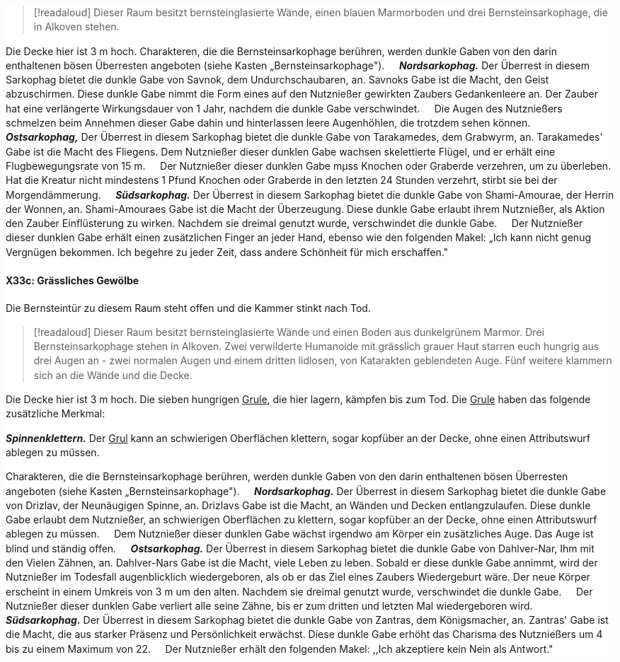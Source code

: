 >[!readaloud] Dieser Raum besitzt bernsteinglasierte Wände, einen blauen Marmorboden und drei Bernsteinsarkophage, die in Alkoven stehen.

Die Decke hier ist 3 m hoch. Charakteren, die die Bernsteinsarkophage berühren, werden dunkle Gaben von den darin enthaltenen bösen Überresten angeboten (siehe Kasten „Bernsteinsarkophage").
$\quad$**_Nordsarkophag._** Der Überrest in diesem Sarkophag bietet die dunkle Gabe von Savnok, dem Undurchschaubaren, an. Savnoks Gabe ist die Macht, den Geist abzuschirmen. Diese dunkle Gabe nimmt die Form eines auf den Nutznießer gewirkten Zaubers Gedankenleere an. Der Zauber hat eine verlängerte Wirkungsdauer von 1 Jahr, nachdem die dunkle Gabe verschwindet.
$\quad$Die Augen des Nutznießers schmelzen beim Annehmen dieser Gabe dahin und hinterlassen leere Augenhöhlen, die trotzdem sehen können.
$\quad$**_Ostsarkophag,_** Der Überrest in diesem Sarkophag bietet die dunkle Gabe von Tarakamedes, dem Grabwyrm, an. Tarakamedes' Gabe ist die Macht des Fliegens. Dem Nutznießer dieser dunklen Gabe wachsen skelettierte Flügel, und er erhält eine Flugbewegungsrate von 15 m.
$\quad$Der Nutznießer dieser dunklen Gabe mμss Knochen oder Graberde verzehren, um zu überleben. Hat die Kreatur nicht mindestens 1 Pfund Knochen oder Graberde in den letzten 24 Stunden verzehrt, stirbt sie bei der Morgendämmerung.
$\quad$**_Südsarkophag._** Der Überrest in diesem Sarkophag bietet die dunkle Gabe von Shami-Amourae, der Herrin der Wonnen, an. Shami-Amouraes Gabe ist die Macht der Überzeugung. Diese dunkle Gabe erlaubt ihrem Nutznießer, als Aktion den Zauber Einflüsterung zu wirken. Nachdem sie dreimal genutzt wurde, verschwindet die dunkle Gabe.
$\quad$Der Nutznießer dieser dunklen Gabe erhält einen zusätzlichen Finger an jeder Hand, ebenso wie den folgenden Makel: „Ich kann nicht genug Vergnügen bekommen. Ich begehre zu jeder Zeit, dass andere Schönheit für mich erschaffen."

#### X33c: Grässliches Gewölbe
Die Bernsteintür zu diesem Raum steht offen und die Kammer stinkt nach Tod.

>[!readaloud] Dieser Raum besitzt bernsteinglasierte Wände und einen Boden aus dunkelgrünem Marmor. Drei Bernsteinsarkophage stehen in Alkoven. Zwei verwilderte Humanoide mit grässlich grauer Haut starren euch hungrig aus drei Augen an - zwei normalen Augen und einem dritten lidlosen, von Katarakten geblendeten Auge. Fünf weitere klammern sich an die Wände und die Decke.

Die Decke hier ist 3 m hoch. Die sieben hungrigen [Grule](../../05%20-%20Wikipedia/Bestiarium/Untote/Grul.md), die hier lagern, kämpfen bis zum Tod. Die [Grule](../../05%20-%20Wikipedia/Bestiarium/Untote/Grul.md) haben das folgende zusätzliche Merkmal:

**_Spinnenklettern._** Der [Grul](../../05%20-%20Wikipedia/Bestiarium/Untote/Grul.md) kann an schwierigen Oberflächen klettern, sogar kopfüber an der Decke, ohne einen Attributswurf ablegen zu müssen.

Charakteren, die die Bernsteinsarkophage berühren, werden dunkle Gaben von den darin enthaltenen bösen Überresten angeboten (siehe Kasten „Bernsteinsarkophage").
$\quad$**_Nordsarkophag._** Der Überrest in diesem Sarkophag bietet die dunkle Gabe von Drizlav, der Neunäugigen Spinne, an. Drizlavs Gabe ist die Macht, an Wänden und Decken entlangzulaufen. Diese dunkle Gabe erlaubt dem Nutznießer, an schwierigen Oberflächen zu klettern, sogar kopfüber an der Decke, ohne einen Attributswurf ablegen zu müssen.
$\quad$Dem Nutznießer dieser dunklen Gabe wächst irgendwo am Körper ein zusätzliches Auge. Das Auge ist blind und ständig offen.
$\quad$**_Ostsarkophag._** Der Überrest in diesem Sarkophag bietet die dunkle Gabe von Dahlver-Nar, Ihm mit den Vielen Zähnen, an. Dahlver-Nars Gabe ist die Macht, viele Leben zu leben. Sobald er diese dunkle Gabe annimmt, wird der Nutznießer im Todesfall augenblicklich wiedergeboren, als ob er das Ziel eines Zaubers Wiedergeburt wäre. Der neue Körper erscheint in einem Umkreis von 3 m um den alten. Nachdem sie dreimal genutzt wurde, verschwindet die dunkle Gabe.
$\quad$Der Nutznießer dieser dunklen Gabe verliert alle seine Zähne, bis er zum dritten und letzten Mal wiedergeboren wird.
$\quad$**_Südsarkophag._** Der Überrest in diesem Sarkophag bietet die dunkle Gabe von Zantras, dem Königsmacher, an. Zantras' Gabe ist die Macht, die aus starker Präsenz und Persönlichkeit erwächst. Diese dunkle Gabe erhöht das Charisma des Nutznießers um 4 bis zu einem Maximum von 22.
$\quad$Der Nutznießer erhält den folgenden Makel: ,,Ich akzeptiere kein Nein als Antwort."
